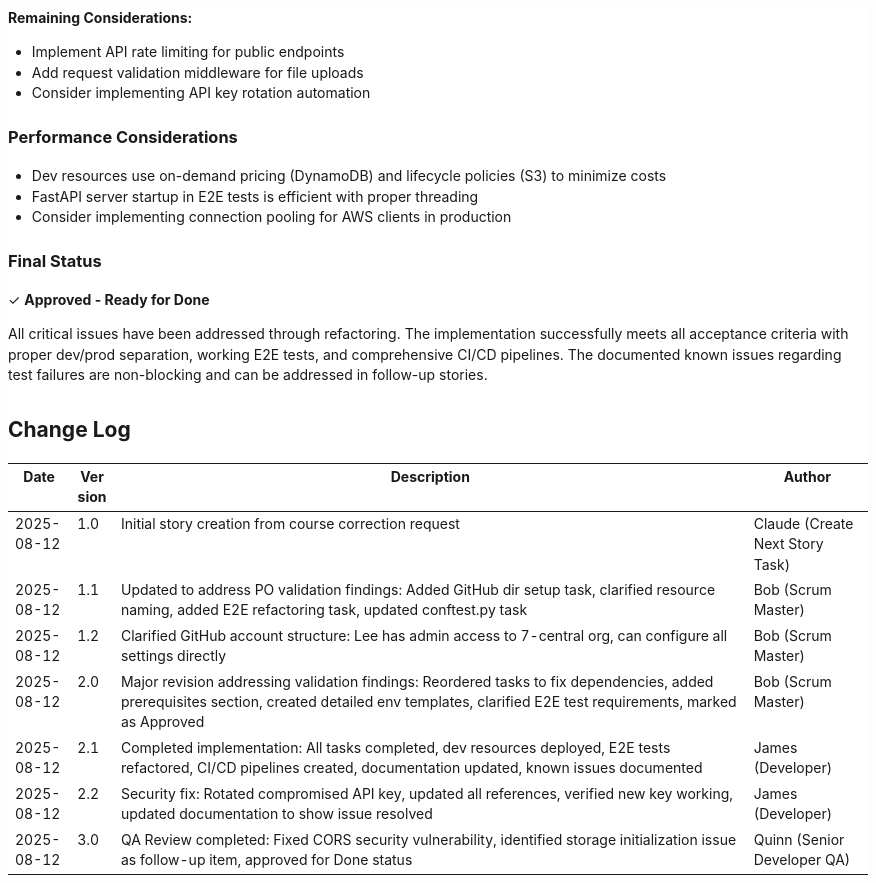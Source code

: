 **Remaining Considerations:**
- Implement API rate limiting for public endpoints
- Add request validation middleware for file uploads
- Consider implementing API key rotation automation

### Performance Considerations

- Dev resources use on-demand pricing (DynamoDB) and lifecycle policies (S3) to minimize costs
- FastAPI server startup in E2E tests is efficient with proper threading
- Consider implementing connection pooling for AWS clients in production

### Final Status

✓ **Approved - Ready for Done**

All critical issues have been addressed through refactoring. The implementation successfully meets all acceptance criteria with proper dev/prod separation, working E2E tests, and comprehensive CI/CD pipelines. The documented known issues regarding test failures are non-blocking and can be addressed in follow-up stories.

## Change Log
| Date | Version | Description | Author |
|------|---------|-------------|--------|
| 2025-08-12 | 1.0 | Initial story creation from course correction request | Claude (Create Next Story Task) |
| 2025-08-12 | 1.1 | Updated to address PO validation findings: Added GitHub dir setup task, clarified resource naming, added E2E refactoring task, updated conftest.py task | Bob (Scrum Master) |
| 2025-08-12 | 1.2 | Clarified GitHub account structure: Lee has admin access to 7-central org, can configure all settings directly | Bob (Scrum Master) |
| 2025-08-12 | 2.0 | Major revision addressing validation findings: Reordered tasks to fix dependencies, added prerequisites section, created detailed env templates, clarified E2E test requirements, marked as Approved | Bob (Scrum Master) |
| 2025-08-12 | 2.1 | Completed implementation: All tasks completed, dev resources deployed, E2E tests refactored, CI/CD pipelines created, documentation updated, known issues documented | James (Developer) |
| 2025-08-12 | 2.2 | Security fix: Rotated compromised API key, updated all references, verified new key working, updated documentation to show issue resolved | James (Developer) |
| 2025-08-12 | 3.0 | QA Review completed: Fixed CORS security vulnerability, identified storage initialization issue as follow-up item, approved for Done status | Quinn (Senior Developer QA) |